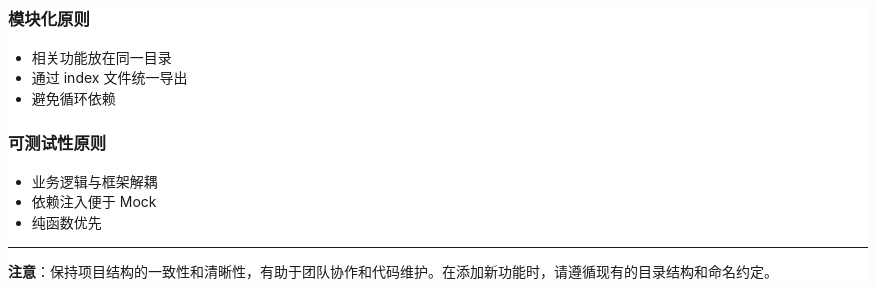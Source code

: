 ### 模块化原则
- 相关功能放在同一目录
- 通过 index 文件统一导出
- 避免循环依赖

### 可测试性原则
- 业务逻辑与框架解耦
- 依赖注入便于 Mock
- 纯函数优先

---

**注意**：保持项目结构的一致性和清晰性，有助于团队协作和代码维护。在添加新功能时，请遵循现有的目录结构和命名约定。
